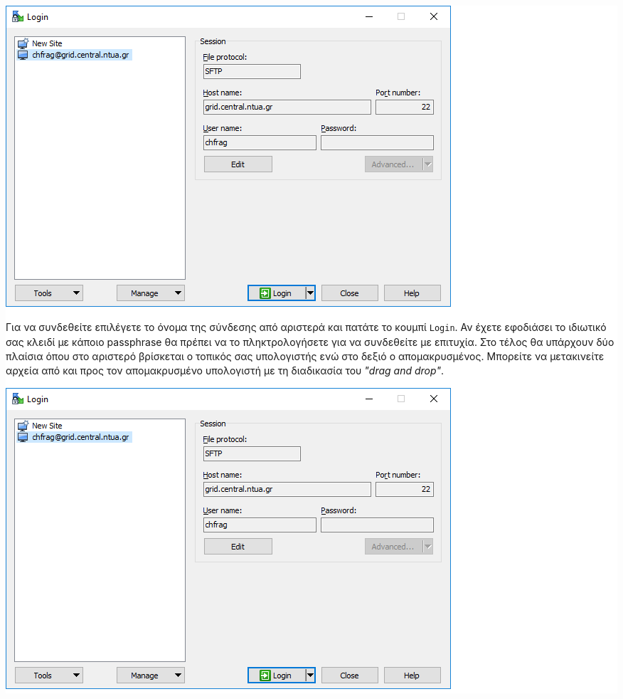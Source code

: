 ![winscp grid saved](img/ssh/winscp-gridsaved.png)

Για να συνδεθείτε επιλέγετε το όνομα της σύνδεσης από αριστερά και πατάτε το κουμπί `Login`. Αν έχετε εφοδιάσει το ιδιωτικό σας κλειδί με κάποιο passphrase θα πρέπει να το πληκτρολογήσετε για να συνδεθείτε με επιτυχία. Στο τέλος θα υπάρχουν δύο πλαίσια όπου στο αριστερό βρίσκεται ο τοπικός σας υπολογιστής ενώ στο δεξιό ο απομακρυσμένος. Μπορείτε να μετακινείτε αρχεία από και προς τον απομακρυσμένο υπολογιστή με τη διαδικασία του *"drag and drop"*.

![winscp grid saved](img/ssh/winscp-gridsaved.png)